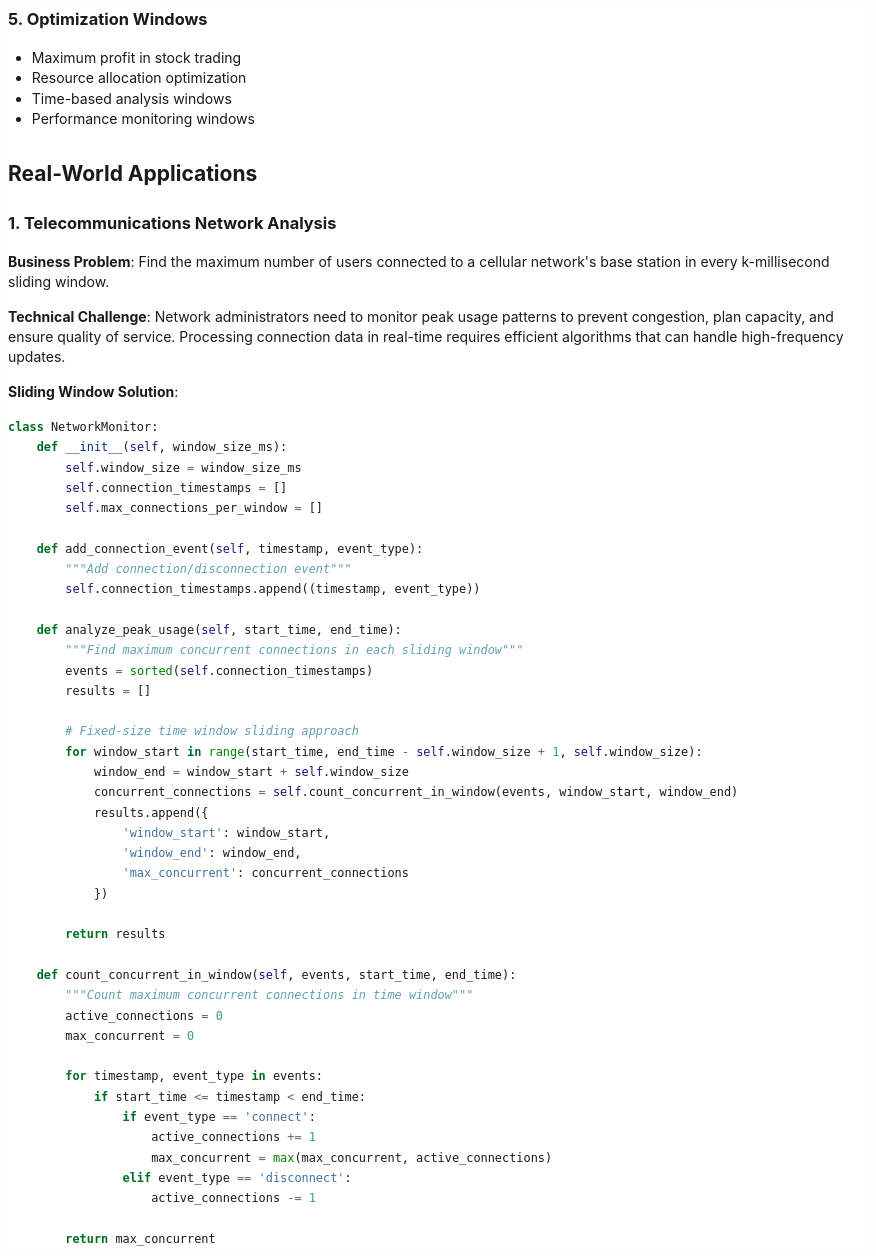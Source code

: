 ### 5. **Optimization Windows**
- Maximum profit in stock trading
- Resource allocation optimization
- Time-based analysis windows
- Performance monitoring windows

## Real-World Applications

### 1. **Telecommunications Network Analysis**

**Business Problem**: Find the maximum number of users connected to a cellular network's base station in every k-millisecond sliding window.

**Technical Challenge**: Network administrators need to monitor peak usage patterns to prevent congestion, plan capacity, and ensure quality of service. Processing connection data in real-time requires efficient algorithms that can handle high-frequency updates.

**Sliding Window Solution**:
```python
class NetworkMonitor:
    def __init__(self, window_size_ms):
        self.window_size = window_size_ms
        self.connection_timestamps = []
        self.max_connections_per_window = []
    
    def add_connection_event(self, timestamp, event_type):
        """Add connection/disconnection event"""
        self.connection_timestamps.append((timestamp, event_type))
    
    def analyze_peak_usage(self, start_time, end_time):
        """Find maximum concurrent connections in each sliding window"""
        events = sorted(self.connection_timestamps)
        results = []
        
        # Fixed-size time window sliding approach
        for window_start in range(start_time, end_time - self.window_size + 1, self.window_size):
            window_end = window_start + self.window_size
            concurrent_connections = self.count_concurrent_in_window(events, window_start, window_end)
            results.append({
                'window_start': window_start,
                'window_end': window_end,
                'max_concurrent': concurrent_connections
            })
        
        return results
    
    def count_concurrent_in_window(self, events, start_time, end_time):
        """Count maximum concurrent connections in time window"""
        active_connections = 0
        max_concurrent = 0
        
        for timestamp, event_type in events:
            if start_time <= timestamp < end_time:
                if event_type == 'connect':
                    active_connections += 1
                    max_concurrent = max(max_concurrent, active_connections)
                elif event_type == 'disconnect':
                    active_connections -= 1
        
        return max_concurrent
```
